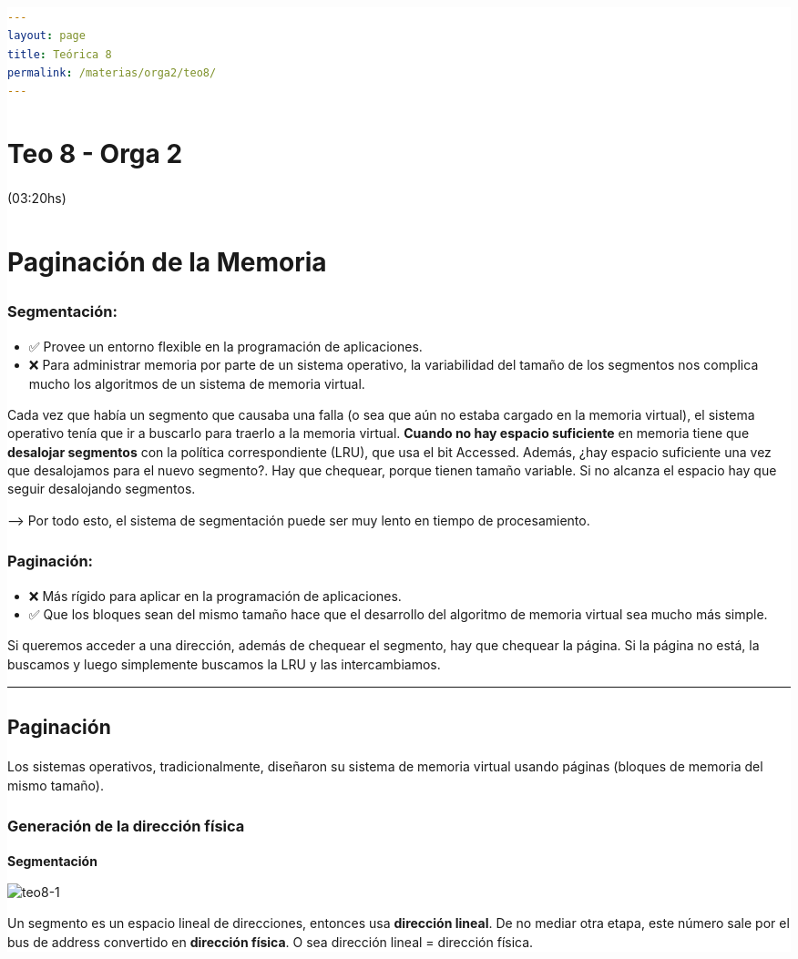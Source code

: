 ```yaml
---
layout: page
title: Teórica 8
permalink: /materias/orga2/teo8/
---
```

# Teo 8 - Orga 2

(03:20hs)

# Paginación de la Memoria

### **Segmentación:**

- ✅ Provee un entorno flexible en la programación de aplicaciones.
- ❌ Para administrar memoria por parte de un sistema operativo, la variabilidad del tamaño de los segmentos nos complica mucho los algoritmos de un sistema de memoria virtual.

Cada vez que había un segmento que causaba una falla (o sea que aún no estaba cargado en la memoria virtual), el sistema operativo tenía que ir a buscarlo para traerlo a la memoria virtual. **Cuando no hay espacio suficiente** en memoria tiene que **desalojar segmentos** con la política correspondiente (LRU), que usa el bit Accessed. Además, ¿hay espacio suficiente una vez que desalojamos para el nuevo segmento?. Hay que chequear, porque tienen tamaño variable. Si no alcanza el espacio hay que seguir desalojando segmentos.

 —> Por todo esto, el sistema de segmentación puede ser muy lento en tiempo de procesamiento.

### **Paginación:**

- ❌ Más rígido para aplicar en la programación de aplicaciones.
- ✅ Que los bloques sean del mismo tamaño hace que el desarrollo del algoritmo de memoria virtual sea mucho más simple.

Si queremos acceder a una dirección, además de chequear el segmento, hay que chequear la página. Si la página no está, la buscamos y luego simplemente buscamos la LRU y las intercambiamos.

---

## Paginación

Los sistemas operativos, tradicionalmente, diseñaron su sistema de memoria virtual usando páginas (bloques de memoria del mismo tamaño).

### **Generación de la dirección física**

**Segmentación**

![teo8-1][1]

Un segmento es un espacio lineal de direcciones, entonces usa **dirección lineal**. De no mediar otra etapa, este número sale por el bus de address convertido en **dirección física**. O sea dirección lineal = dirección física.


[1]: https://lh3.googleusercontent.com/KjOLS_NozOVnqe0GCu0Lp0r0gcrFmLLeT-eX2wUHJ-CHIHX6IVh5jy3jcfrO5Jd6PDGXQzVqD3aZME3bbUs7p4u6AbaAKxyLJfEFnvSeqbtkslZj1RCkvTjZbBaeW6_eQ10VW_Bas9TExKnZv8Q_UIlLDexF16ny3odnxpHUkClpVyX9dpx2jCmj36BqtyNZYhZ518pgafGDz0O2xN_KM5Ff_cy1Ubmj83hYZnvnXFtnxcDajmFkmhBa7SdFreO1mroqHfQf7ZEqG00V-nu4JEnHvjYfJiG2mYMYRgqAJwGRZffoIMrocEHF0EXfOIxObiZF2oKayf06Ho1zVcTtoH9m8bY1qA8cMfG4dM8cH52GR23C1gOlSiUY5dQQsyxfQNCOx6Fzq4rv8VhC-652mtU3WZs1aL10lD9c0Q7hCLgIO2z3DeoX29ouwYP9Yj9VWgO639xyb2cmGxC_vL-LtNW2GcQQl7E81OLNzzPD-BQ3shxz9Dz5Jrpa1tI9WAUmA7QUb24z40RBeiuMCVuFIUmCz7BPBgXodXOq7dT-od6uuQXsU0KDPv9hn4kSWgCqZ03DdgQN_S6gWE2XvT2Rylbfr_pAgr8a7izyH2bg0ptxbUIhrhLh7Jzd2zK2MhxuwckKum0NIDPrPrFpEGkuSFfeSrWq4eRF7qhALkwMTHZg3zekQsZG6dM08HjGBVCYSirw2D0GY2nrD_BQgZlhiUnvzZ37SE8dP2N15f93zodoafpIw87mx-XeZpvPi2jvIohSpI9LI2Ti1wsTOZxs4GfO-CcAjIsNiYoe9FRGZzPa8TQLrOt58QqA3Q6WG82C7cO8JUIVRvgm8-EDesRajYXkTiqKJs-0chEgxEIAyQ=w982-h438-no?authuser=3
[2]: https://lh3.googleusercontent.com/p4qk870Sawig5FjVZnwy1u7I4PuOUjWNajn48TRnuupEUPyx-zUKrVC7WDZpEl0EVzHjmx2g3HEYkCdfpNxSXTS7sq0k79ZnLnDAOPCokEf75T8dbi1Y-XuxbQmFyXKq8vEyBqC93Cjrvdb9nivLE3u0okUF4EKAQPOmuLO9CSr3gSFdj5i0HX_4I6bV0_718nEA3hVqYsg7r_uOd70mDt1BD1p3QSIsSfb9iplLL5g5G0mcRIJg8nuHEFdLjlMPkAU-G68J1DtlKm65Uc474zggKgpGiZec7RpIYWo8v8yJdC5CBWdH64GqiG67Lljv0PAgyWxdCzOLfALFS_mP4BQPFNWZlMHzcowb3ix2WOq3L8hi_MJ_CvuAwxXLF9AgyRaTcKXg9lzLgZbZUc9ejauICKAOTh6VYUf_JSKtds6BPlKedHJerftOi4BNbiHZe9gHowDpZ8R4splmI1KMX46SzFkLBfjHMkyTWyPuD-k_j7uG0UgxN1lmOhihJD2YHP12nN0K3_8qFn-066UxbFxslmIfKCRxC6qrf1O6wPeR9bNGF-XSYLPeu8mIrblnAMVcRyjTEee06C3FEGc0DTC61YD-ucdgXTvPpMw8fXxnVfkKjvHqi-DbP3DWQqnDfQrXLluSsxPGfRwYV6fnRcZv3njFLLzCZlfODi6Do43w5ul52XKmsrR_6ivxqaqdIXbQlBxbnb1OOv8AKsRZ5g5nP8nVJhqV9K6U8sYgTqg-_PB7vmPXAtoS74OXAW8Vp6kPQTX_rybSw5UFfptu-Ng9CBKONb0xV0CIMPksyGCXNmedqVm-wM_s66uOxGmeXp_5MUkEDetGyP9pfC7lqEs0DfBwF611s4rXmlNx6w=w898-h654-no?authuser=3
[3]: https://lh3.googleusercontent.com/5drsmIYiGqPhnfKnBWJ1aBnAnyS1XOd4oKbUw8wgQHhNOrTe1ngXCSq-z1V3IJ7_J1gHKyJeAec5thcnODoi_Qa1lWAWySv_gc4ek0-GtLABZMJqaMhuGfLOIvf3TC382e4qtDWEEtFbDTmI4Go0Hxa4PAUrX_FJ1UzzjfwKjBpgKJfa9Ax5CjdSCHp4JG9xXEa_tE7-qv9SwxlsgHrRu4ilORD9Q002pvskZKqnuXSWEoxUIlJAdxJ7qWGIrZQgvRlYeaTrNunX9YJmIxMma0dE34W368ddXpplCcgfXvFZBwoEQTzL6s0BRNkDYxW56RXhlhhRObvnR0r-gSgbqZy2UL2xTAxuKrTowY9XMRk0dq1RUipojLi-WJb5PSI0fx4VKxCCAtOjp1ZozTII9fwK7uR_Sy8T-_UTnBjrzar-e7w-7JK-herw6xOajViVn6sgQ8ybiuHggRFo29tQbI5sZr7LS9ltk53riuuNxigucYIWKgsWZpD7H2M0-6ucEu7uzFhrgADjm4r8ciaEzZn6fw2B3ZQWDQeuHApcYDl8aLphuQQdOh0Y1S4vRt4OZpEGVxKMI_YAnqjPd0d739aWrB0SDWJSUIq2hsVEbg5r4kSSJ-CqNNB61Wv1Hz8_CykvgPSzlki48IHBU4_ZzKLA5BjTa6QG75vOlU8Eo6GcEBtD4vkG6hru_M4l2VyLwLv5DkzeSktM9Zp-MApdmppQRsCh9A1xh_zevUuMuqSllmEVCJtK1z01MBx5fhGXYiJ_u1_QYr5M8_9ImDyTtySeE_5r37h9802oONsuqKvhxErED96y-pWFVlfOOSBSgZNohLrQFCLRb9MBgYNQpZ_YB3mXPiCbbOlueBYKkA=w1122-h714-no?authuser=3
[4]: https://lh3.googleusercontent.com/6MSyoruylk2Vf_3oEH_y7KWJfwr4yVwIaRD7A1cM_PsAYvGT_J5aJtjUABRW73voqKtHiQHHvwrhWRsddnVFslrGCtaXM1oshdqr1MRZ43hqlpI1vkA9VVNIpCKFtprOGU0x8NS5E4OMyqY703W8789oTK3DJiDiN0tp1nRWo17sB3AHEOvAMv0gqTRLzCbA9Fc8NnYovasUcTJ7hsnMzrvJTtGPdVQ-pizLK9V43JWG3Msfom0Xvz9aCZbgIHS0sl0Yc8jX9t8394H3cWlqZ4Gze4r-ZakWfc5um9Y84deeHEpH8FqXkz74JbtkD73AgNljGhZ_JJt1Jjamhq4HQ21G-MZ8-e9b3CBb6cL7bw7D2_s1cnmJyLcmx7IJZHGE-MzlEZNNTTBh5fpN58SNFu4mMjpK1NmH4H2y46YBxbIgiu3k2cNXaOqACoUos-TEhku8dwBjSU_TDBOdkEqyUAB8EZeGkNEiNA0A433NZtzDbrcJyRaS2XInWTtwMR5Tn10_WGEqeQ_fp9w-IexvmMHT-EHulOCtWJwjQZFSiSgh6pZrz1MHw1-e8chrwUL8K5KRydsxZqgcDC5ItdXB7tQa1WcQUQBI6nd3h6y4TosbM6VAXQofDzfT6YI-rXxYXMX7X_siXJvnMaI1VwiNpjPu-3g-rVRG6rf6NFOSkjAv8CF9WLoMe7FfUdDt5_Plp4rdR7wMZXlJKT1UJ5UrVvBakb-7PNFlnqBf94gHPBjY639XBJleL8Y6EDhm1YNi9tIkDrANp636VceT8O7ZGqpgchGVg82IkRrZmsgWMoFTGDS3sAcRp5us3cWyknTcfYOHPhpKq9mxJMT22PnZ40ogeE04m7lUHmSEGH3urw=w1112-h696-no?authuser=3
[5]: https://lh3.googleusercontent.com/_xL4Gr-3KsYPrG24zwyFu5jGp3vDxGsiBgKknAiff7z5lMwdC87KRniRtGP8R8HNjSOsS08oYkaCeks-Zzly5zCo73rS_iCnx8JTiQke-VRsY-9roIFKQYuPkDtdTd-vjNFmmHMKH3wCSUgdpntJS5JkhyzxzegUuRkN71kY5ymfVyF_m79otxcwjY-Js5uZXVhG2fhINAyD_V9JiTeQ9kjV48xmUwecXvxwXKFbCAjJ-pZ5NGUFZW0m_x2xFqSm_r-DeplArrxy6_sGaP-P6z0l-_sFCJGMcEkdWSruh8dmmJpNLx3zA_YbbAhy9jUhHfBGPtnTEN2ihj3D0HTk_4XWUrrMJfhSLvIn1dJOJZ1T-s1LkdI-z39oFitRV-t45kDuKLGZpTTdNznnkSQufJJbPTD8x-A6dd4Cu2EjNi76Bq_xUa6vDVHkq6twKXyLYIA3Th6kEERK5eKqrsjhgtcWo3GAlgv1kYjMWop1x87gJdnxRFArkmL0Uhuni9MQXItFlCyHaAm4smSS1L50OJO2qeTD7YFoaEAOFz-hBXU01zbOXq-89fxoMRMAaYwapvE8GfQwL9XXWVg3-YzjBVxUbDC2XH0hJRByIh0hCxwg_aCiqNiEaYqlgCwxAvJe_kmB7T9JEidqmR0kyAJYUZqpDOId7QnLkZehyuKbx8SevUL23iGc_QFlKnXfxLcezo09YAOcXDElFdedsXqFgspoaQyMLVJKEdPGLamteeUcql49s5RVxj2hggEBnkMlnyZtfLzJznYO85_uJr-PI1xSWmYLAOQc0fyT6-SGmJOm6S2N_0sZl7I0pC5xr0OGTGlRAWRn-8QRaeVzBetKl6mkM0j1kUPRfXajrmb9BA=w894-h652-no?authuser=3
[6]: https://lh3.googleusercontent.com/xVK_CrV9I9CjFdvlt3Jr6lEyhAWI5GBs6hiRcUrdQieoHjthqIP05hT5IXst2cZTtDEOI03wkeZHMFELa9tRvIRAO23SofnuJ60O0DlHbOVDULTs52ux-aUhVQSBq-o93LoipUoUoHxI3DKgohUbwW27rEHl1kXXw7C02qcXone4KY0qjhtnqiyox4ErBTCETdS4nxb67uUqLFYCOMxmbitRUpxGskwmmabkmVUElZ6ymuzbM4IHcvyOf6BKAefoAbdFxDUHpjarP04C7p_JnfP3azIebj3aQROVbVZWD5MXn50ObCLXv6729BPkcR5SqETyPl7PpSwlRIjBW7klYCjYaFKxovIYUF5a1Ox5XSw-ibq2UcJ85ilUpCn4TMVGtZs5huMVBVu06mFvjvU7cTSHPWfkZ0j1qr5HzgY1xF0FzyCgxvDi_14bzCKhAXMMg8S9D8VDYwlnQqBY7rbaDZKSLUGO4VbLXuhdGzpxR6Mrn4-ievc9-Vy3MAYTpaD-5itobNFqAdRvvq4YKQAzvbkP_ky6baLkeFlkWcPy38GqgIzoxXVGOnrOPjKwrnyTz_OQb3DrlUNDNfhQLVq6dG6nTcNYP--IgKXtFrVww9O88T64GASh-tknUqy_GIYSU8KBNlFrlVX5np3As_poxUIB1PkF_3m6ayYW94bw5WOEyT7Zg9YWk5a5lyplGieCA8l4Sn0D-WVx8pvIffHDhSXdZj-tdhpJQgrMezYWWCj_gfZF3c_XdGb3ELpEVvVwddnTakVjsfH_tfw5IPytpcF9SB91AbChaJytTMZyVHx-1DMy8gCFS4UQPwCCUr1OCQEs2G8ij0Ufvm0ES22jiI-RjqRGDPzaPxPGHV49AQ=w1108-h132-no?authuser=3
[7]: https://lh3.googleusercontent.com/m8YcGQ9n6xNbz6nsHk8m_3fvToQqWP85Zg5A6PYdmcnudTL-8OhnY7wDFpVJkeZAoX1-dxBNX4pD2HJh43Ft0fGD0PHDvaDffM6tYeoTK3Plk9r_0ZYA2JJU8wET4eNqjZyVsUvleDEfkfWPaM2Eo-IGG75l3ENvpZXvSQc6J1_eKFyHrDoumTldqjiLMhkmI7aEYpGB_k2Hl0Zmdd-MVO6lNCRk5rwez3IMoSUJzN92Oa8NrMT1wASmC8bfNLIUmibNXfaro6xBpgdMVu72L4_9d22AfFV5K05KAXrEKMrLaq4dUeTZLTyh5S6n1PCj2Hzc9u2yKeWObdm5QjByaAQCCsqqz1JcIvgPzcZYpaoRCc7XAyaNAv-HTCMQxsbA2dTELIiB-fQpmSxJYrxIMD7muZ7pBo2v9DjjWbT7M6gt5wvXtMFenaNzQJN1K4PNZT1o8wzqlISDaEOE60PceRbZV15U4uZXVHE6XB6oJTpt-WPdNNZ7NazBWgUBl8PAtb3HySYQ9Dp-1SQhn3zqhSMoGEy17zlQdDmy40owZWSHAL_G_AY94o__CqhLZpOaDHrHyU8W6oyYBaHLQE6g8TqOXdsYrZ30fqNJp8JzUIV4NzQi7yZeaT_DVn4iot5Hn5pjid3oPhq4l3ftSfl4eo8DAD7GntbWpxcW9X8LOHwCuSPUlfe7NIluIufzhHLM-_QgTARvwVuAFSpkIFDkzW9VvizWnezbdRZcYs5QtWoP1WNjD5eCFCQSC3sq1ukIChmGwtBrhwplssDXoU8SpjWl2GFLPdPEepEErBHTbUwKyrg5U6IGaiPQzLW4ihTeLoE8K1Rgj2dli4qOefaW_s-dexwCoK-Gnx0fnFOiNQ=w996-h150-no?authuser=3
[8]: https://lh3.googleusercontent.com/Oge8kTbFDYnz14LgJb1zw7mbYS3mWSSOVDCKIDwmfhDuY3FvIOVBEPEgcjYXuwPmWydzI2CA6eY_mVMpZX9gHraNgOsZ0hgZA6Nm_1WEhqAegaHZTqeSQzy9E5WDdcwDBMKXnmFbGL2FVKR8cu3ppGPUb9dZnNBKORQIYbhPCrHQJ-n1NYnjO-V6IAFHUZe1kzd6s5ETVIQWssOlbthbOjvBRTiUk7NGTyhNBsfwDsLZMpd0-HSUsKEWjr4PpQP2qcPAlhZSdOUHqpTsjIeTd4vuwWKmj8rqIAgvOW-6U1yK3wxZ90saPczQaPrO5NZZgyxeIIkXlbTBN5FosL3u9Ejtbp1ZMdb-EffkQM54hibmvkjo7vm9ekkUkzCw9kp47ZhSZ6iKE99VgvXO7zKBl1mJPOdr0u-wMdXkP4ylirZYJldYUwLOljNenp_ZUUJfD32jxnldn-S2v_RHRv9o8ManK_XVr4THz4dZWLkRO0Ofw9OV063ShnMmxqj-As9U7yGxutKM61SzOWDbzdpv9rPNQnUPLRSUbZyj7A5VqOMQ1RSU1jaYsZR6hYZ3BQF6UG1alH8LPRIAw8yW-Udim5q5i3a5wxOpPBpGXjAp96AFrp4khGVaVxG080B87gBWA7-tNom16T-aiZFJZNvym6CtO9-urx5BwYJ4l6gg4GSZeJFD-qgxCXVOxX2s_eX8BgFN_bESpqlqt43hfMG2TpeDsjMVkGFI3JOdwaaiq8phdEkc4tJhDjPzIqXNIwv_womdtloTYLdblLi3o2cX6iHMtupjSaX7UBP_qZ8U4ZPWHUlvqKmAtPnOQNTdzbQuYAG9jcN5ShDxS1qBHL30yj9Rpv6JGLp_e-K1Ctti1A=w1096-h184-no?authuser=3
[9]: https://lh3.googleusercontent.com/zlzjyIcKuPuLJdhSQkcgPnQhcqIr8BzQrywgGSLAo_80VC7XA8vf_iDul90fvN-xXoxvwTfKbDgXNTIwRZ3Lpeczm1tiPdgZQ3UNUrvxp8g-3VDzx01J7NG-jqiZRczfcH3_Lf7g5PYW2cvLWv-MVmtXWVuz5C27CQ9e9HXNRpA_2nWgBy9y3YqdmgAYm_CgkbElAtY52tcWu4bpXajNaP6mYXCPIBHWC9W4ISzpa8e1H6DVbykw3zDCFjfiHX7VAI_hRMRQc9b9jRt7dKzSBzSWM2wOjuutNfxQRi2ssNiEE356zF4i9Uljomo2Qz-TghU-7gfMtONVOx3uz4q6njt1uJo96bCQZ5zONplSYZT1WBzwRi_YnQmF9Siblita97jLyC2coJwi_7swQobaV3FW4ER-bfkw5nTpq5fZ8zbhUN3XzXSmHTYCgAS7wVN5XdUCbSKOcJdPhCndM3ZH2HCwZcrO2wXpwcJmlFOpE7YU34f9SPG-x9d7d8H2lfhsogm2NTMqkrvYr2ku35nsioPLs-sBoNI7BOBS_ZecKG-7_6n0VYapy7x45Hh79W11XjH70MxhvLKDeHaA8-wecaVKO64GZOKO1dkonZsqEfsluIKqiLQnGe9tMI86xKefqDdXWBMfGRQrAt8Q5_Dre8dGzHFxFI1SsZH77aIptXvCThi5NoyYaTcXljYl1OQygCydO2ew4SSAxTJKegYzfaOa6IIH3s2gsH9lwygj26AV39paqS1qB6ZF_PIe1CeLnJg3cA6beAA61jZDQyVTna5oz19wj9tLzOt06obtm_9ewRR1TSJk47_sSboYIyAUX9WBXdeU2N81XOFnpVgz3z4PctuhI0p8FzGP6mGTqA=w1100-h124-no?authuser=3
[10]: https://lh3.googleusercontent.com/m8AenOKoFR69pZ2e4zunvNNv2JO63uzc7HoiDsbxRuG9JK8-BpFp8ZGt8VP3idvEgvDsSqLSB5CAgXqyF891FIxxkxvF6VPs4DPAOKkee1xLxzL71U_j535JmxnoNC5qZB0Xm_iPsVMy3epCbwD1-DN3FBhZnP0HW-vEOArbzSwcQxE1BfUfo-w6RFxbeYahPrEmVk3b1Vs5NPR1iq92gYth0lbN8xElRstNgC--T_eXbj4agcmrTGF_C1oocDdxvAe16XPk3850wX1UwG-V80LAzjoiupHGODbxp30TfIjw09E8eu5hb4G0X6K5qirJCBTX9wbBw-j0K0d1jW018MxGnwryS50k1qKllCqKQhTeLshHEosz9bBkn1e1tIs0qo7ohNwk3W3giR0o5OhgS4KA68H8KZkzXU_MXz0a2JV3d0LlduYkNEMHLCWp6AsvrbGwYVf1aHAMMMXAbTcNKczwF4mlWRZ3WwIHq7hOLfvhzSbVfcBFmQ051-4wOwRrkQrdc4xcPUvrC73ivi2g1jy5jxhpCC7n7q-8nTKEVUiMVieyHwUjD3bHqztCdiHjQyJZpPK8qmcMRL37sFnnyqRNwDvg79bm6-EuFHkWrjEVamt_uj6vdFPR4Ni4qXQ1mBXIOENGyFfuDv2km4SVQJSrI20m8Px-EMQEW4HvorTtV8WdRNiFEcIeqAVlstmRelgGQvRcL-M3amekRuLqiBA9N110UpFPBpDhgr-ESYkSpY-QtfSDzc7I6Jag7L7lU-IbNtG7qyUCSy0yl6S5U85e7Go3kZ6U4xIZalJ3vyzJGmpLlBbdG44E-Fa0bo_zHVfIZ6mlmowZhBGQuH4WoFCS-nWkkPZAR1YxSxJHDQ=w1104-h138-no?authuser=3